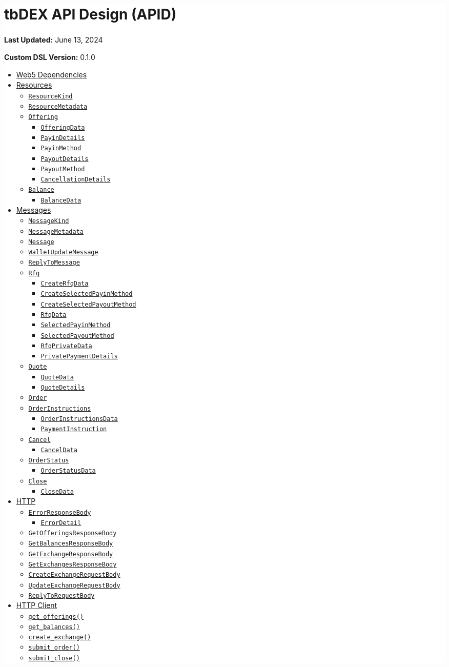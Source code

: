 # tbDEX API Design (APID) 

**Last Updated:** June 13, 2024

**Custom DSL Version:** 0.1.0

- [Web5 Dependencies](#web5-dependencies)
- [Resources](#resources)
  - [`ResourceKind`](#resourcekind)
  - [`ResourceMetadata`](#resourcemetadata)
  - [`Offering`](#offering)
    - [`OfferingData`](#offeringdata)
    - [`PayinDetails`](#payindetails)
    - [`PayinMethod`](#payinmethod)
    - [`PayoutDetails`](#payoutdetails)
    - [`PayoutMethod`](#payoutmethod)
    - [`CancellationDetails`](#cancellationdetails)
  - [`Balance`](#balance)
    - [`BalanceData`](#balancedata)
- [Messages](#messages)
  - [`MessageKind`](#messagekind)
  - [`MessageMetadata`](#messagemetadata)
  - [`Message`](#message)
  - [`WalletUpdateMessage`](#walletupdatemessage)
  - [`ReplyToMessage`](#replytomessage)
  - [`Rfq`](#rfq)
    - [`CreateRfqData`](#createrfqdata)
    - [`CreateSelectedPayinMethod`](#createselectedpayinmethod)
    - [`CreateSelectedPayoutMethod`](#createselectedpayoutmethod)
    - [`RfqData`](#rfqdata)
    - [`SelectedPayinMethod`](#selectedpayinmethod)
    - [`SelectedPayoutMethod`](#selectedpayoutmethod)
    - [`RfqPrivateData`](#rfqprivatedata)
    - [`PrivatePaymentDetails`](#privatepaymentdetails)
  - [`Quote`](#quote)
    - [`QuoteData`](#quotedata)
    - [`QuoteDetails`](#quotedetails)
  - [`Order`](#order)
  - [`OrderInstructions`](#orderinstructions)
    - [`OrderInstructionsData`](#orderinstructionsdata)
    - [`PaymentInstruction`](#paymentinstruction)
  - [`Cancel`](#cancel)
    - [`CancelData`](#canceldata)
  - [`OrderStatus`](#orderstatus)
    - [`OrderStatusData`](#orderstatusdata)
  - [`Close`](#close)
    - [`CloseData`](#closedata)
- [HTTP](#http)
  - [`ErrorResponseBody`](#errorresponsebody)
    - [`ErrorDetail`](#errordetail)
  - [`GetOfferingsResponseBody`](#getofferingsresponsebody)
  - [`GetBalancesResponseBody`](#getbalancesresponsebody)
  - [`GetExchangeResponseBody`](#getexchangeresponsebody)
  - [`GetExchangesResponseBody`](#getexchangesresponsebody)
  - [`CreateExchangeRequestBody`](#createexchangerequestbody)
  - [`UpdateExchangeRequestBody`](#updateexchangerequestbody)
  - [`ReplyToRequestBody`](#replytorequestbody)
- [HTTP Client](#http-client)
  - [`get_offerings()`](#get_offerings)
  - [`get_balances()`](#get_balances)
  - [`create_exchange()`](#create_exchange)
  - [`submit_order()`](#submit_order)
  - [`submit_close()`](#submit_close)